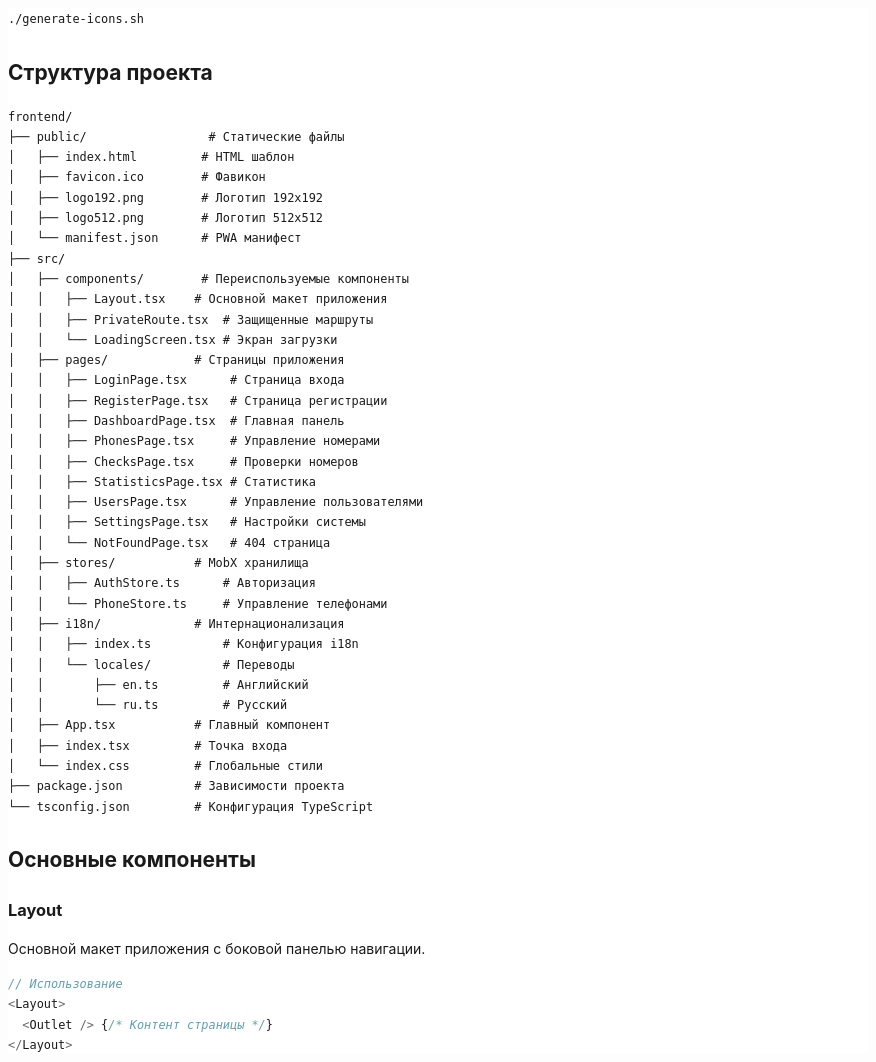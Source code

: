 ```bash
./generate-icons.sh
```

## Структура проекта

```
frontend/
├── public/                 # Статические файлы
│   ├── index.html         # HTML шаблон
│   ├── favicon.ico        # Фавикон
│   ├── logo192.png        # Логотип 192x192
│   ├── logo512.png        # Логотип 512x512
│   └── manifest.json      # PWA манифест
├── src/
│   ├── components/        # Переиспользуемые компоненты
│   │   ├── Layout.tsx    # Основной макет приложения
│   │   ├── PrivateRoute.tsx  # Защищенные маршруты
│   │   └── LoadingScreen.tsx # Экран загрузки
│   ├── pages/            # Страницы приложения
│   │   ├── LoginPage.tsx      # Страница входа
│   │   ├── RegisterPage.tsx   # Страница регистрации
│   │   ├── DashboardPage.tsx  # Главная панель
│   │   ├── PhonesPage.tsx     # Управление номерами
│   │   ├── ChecksPage.tsx     # Проверки номеров
│   │   ├── StatisticsPage.tsx # Статистика
│   │   ├── UsersPage.tsx      # Управление пользователями
│   │   ├── SettingsPage.tsx   # Настройки системы
│   │   └── NotFoundPage.tsx   # 404 страница
│   ├── stores/           # MobX хранилища
│   │   ├── AuthStore.ts      # Авторизация
│   │   └── PhoneStore.ts     # Управление телефонами
│   ├── i18n/             # Интернационализация
│   │   ├── index.ts          # Конфигурация i18n
│   │   └── locales/          # Переводы
│   │       ├── en.ts         # Английский
│   │       └── ru.ts         # Русский
│   ├── App.tsx           # Главный компонент
│   ├── index.tsx         # Точка входа
│   └── index.css         # Глобальные стили
├── package.json          # Зависимости проекта
└── tsconfig.json         # Конфигурация TypeScript
```

## Основные компоненты

### Layout

Основной макет приложения с боковой панелью навигации.

```typescript
// Использование
<Layout>
  <Outlet /> {/* Контент страницы */}
</Layout>
```
